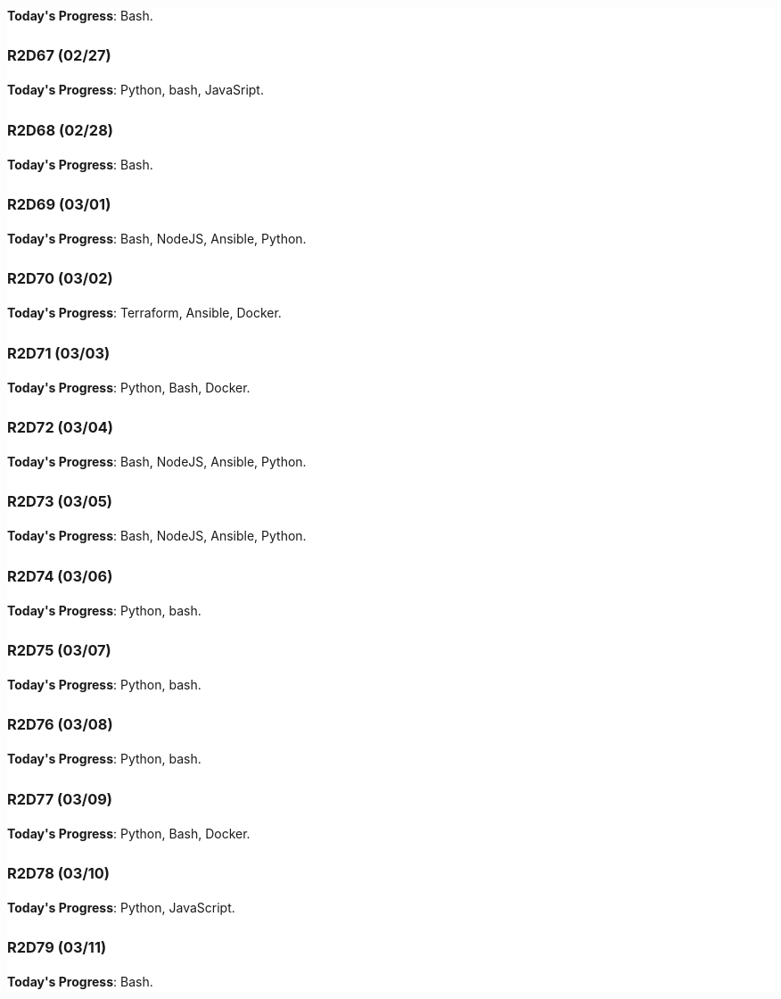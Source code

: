 **Today's Progress**: Bash.

### R2D67 (02/27)

**Today's Progress**: Python, bash, JavaSript.

### R2D68 (02/28)

**Today's Progress**: Bash.

### R2D69 (03/01)

**Today's Progress**: Bash, NodeJS, Ansible, Python.

### R2D70 (03/02)

**Today's Progress**: Terraform, Ansible, Docker.

### R2D71 (03/03)

**Today's Progress**: Python, Bash, Docker.

### R2D72 (03/04)

**Today's Progress**: Bash, NodeJS, Ansible, Python.

### R2D73 (03/05)

**Today's Progress**: Bash, NodeJS, Ansible, Python.

### R2D74 (03/06)

**Today's Progress**: Python, bash.

### R2D75 (03/07)

**Today's Progress**: Python, bash.

### R2D76 (03/08)

**Today's Progress**: Python, bash.

### R2D77 (03/09)

**Today's Progress**: Python, Bash, Docker.

### R2D78 (03/10)

**Today's Progress**: Python, JavaScript.

### R2D79 (03/11)

**Today's Progress**: Bash.
